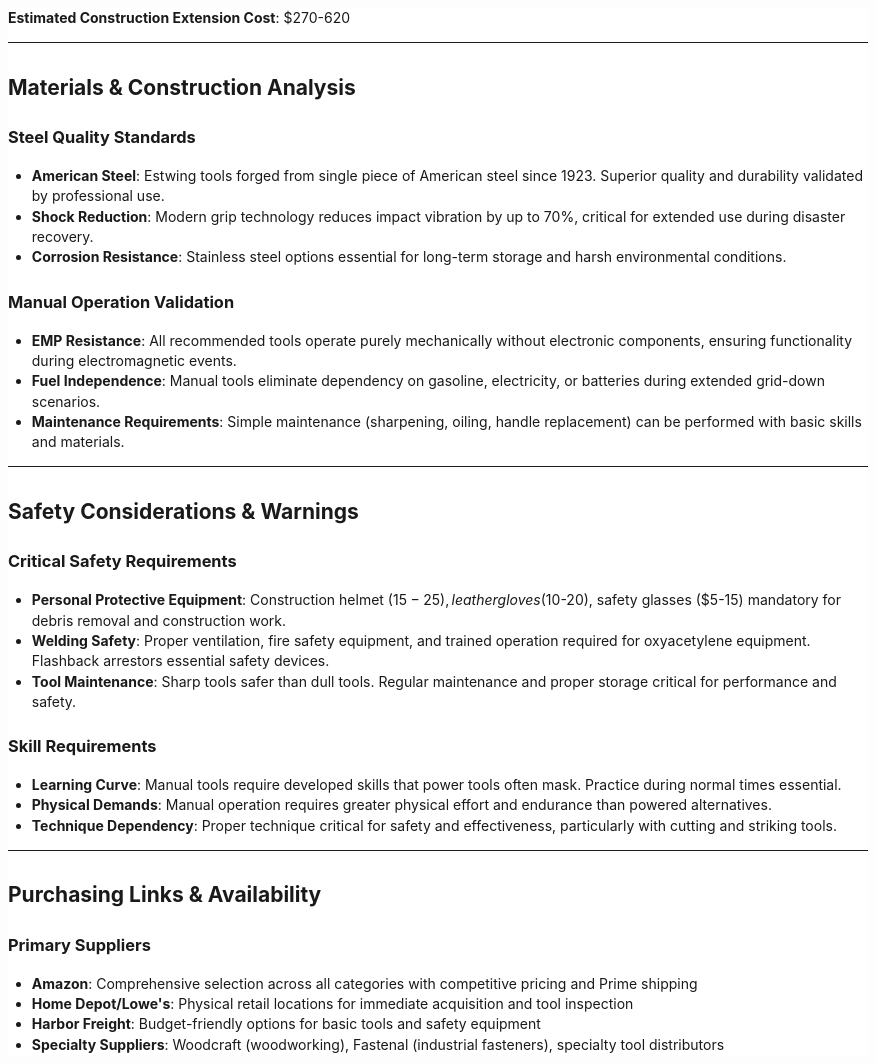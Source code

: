 **Estimated Construction Extension Cost**: $270-620

---

## Materials & Construction Analysis

### Steel Quality Standards
- **American Steel**: Estwing tools forged from single piece of American steel since 1923. Superior quality and durability validated by professional use.
- **Shock Reduction**: Modern grip technology reduces impact vibration by up to 70%, critical for extended use during disaster recovery.
- **Corrosion Resistance**: Stainless steel options essential for long-term storage and harsh environmental conditions.

### Manual Operation Validation
- **EMP Resistance**: All recommended tools operate purely mechanically without electronic components, ensuring functionality during electromagnetic events.
- **Fuel Independence**: Manual tools eliminate dependency on gasoline, electricity, or batteries during extended grid-down scenarios.
- **Maintenance Requirements**: Simple maintenance (sharpening, oiling, handle replacement) can be performed with basic skills and materials.

---

## Safety Considerations & Warnings

### Critical Safety Requirements
- **Personal Protective Equipment**: Construction helmet ($15-25), leather gloves ($10-20), safety glasses ($5-15) mandatory for debris removal and construction work.
- **Welding Safety**: Proper ventilation, fire safety equipment, and trained operation required for oxyacetylene equipment. Flashback arrestors essential safety devices.
- **Tool Maintenance**: Sharp tools safer than dull tools. Regular maintenance and proper storage critical for performance and safety.

### Skill Requirements
- **Learning Curve**: Manual tools require developed skills that power tools often mask. Practice during normal times essential.
- **Physical Demands**: Manual operation requires greater physical effort and endurance than powered alternatives.
- **Technique Dependency**: Proper technique critical for safety and effectiveness, particularly with cutting and striking tools.

---

## Purchasing Links & Availability

### Primary Suppliers
- **Amazon**: Comprehensive selection across all categories with competitive pricing and Prime shipping
- **Home Depot/Lowe's**: Physical retail locations for immediate acquisition and tool inspection
- **Harbor Freight**: Budget-friendly options for basic tools and safety equipment
- **Specialty Suppliers**: Woodcraft (woodworking), Fastenal (industrial fasteners), specialty tool distributors
